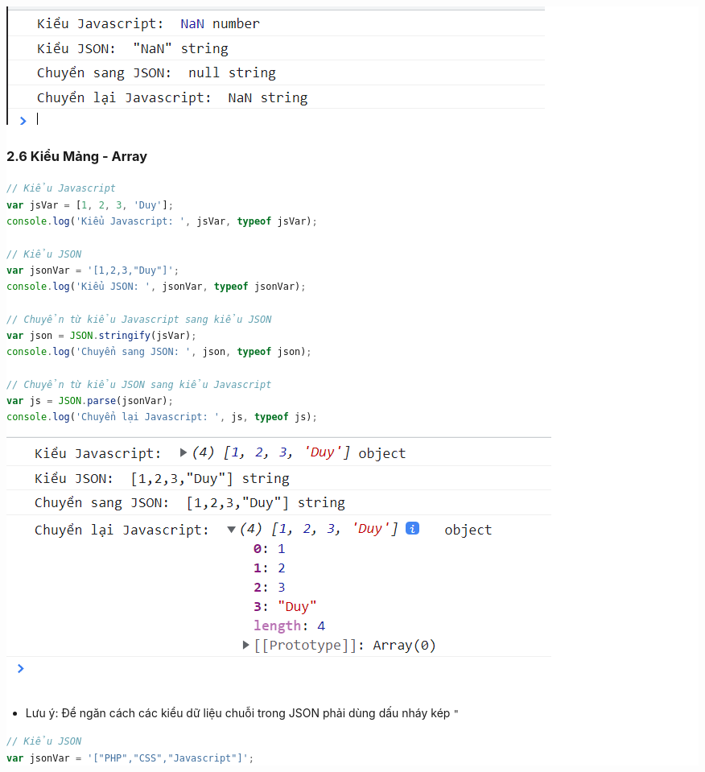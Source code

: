 ![NaN](Javascript/f8.javascrip.basic/detail/phan05-087/images/006.png 'NaN')

### 2.6 Kiểu Mảng - Array

```js
// Kiểu Javascript
var jsVar = [1, 2, 3, 'Duy'];
console.log('Kiểu Javascript: ', jsVar, typeof jsVar);

// Kiểu JSON
var jsonVar = '[1,2,3,"Duy"]';
console.log('Kiểu JSON: ', jsonVar, typeof jsonVar);

// Chuyển từ kiểu Javascript sang kiểu JSON
var json = JSON.stringify(jsVar);
console.log('Chuyển sang JSON: ', json, typeof json);

// Chuyển từ kiểu JSON sang kiểu Javascript
var js = JSON.parse(jsonVar);
console.log('Chuyển lại Javascript: ', js, typeof js);
```

![Array](Javascript/f8.javascrip.basic/detail/phan05-087/images/005.png 'Array')

- Lưu ý: Để ngăn cách các kiểu dữ liệu chuỗi trong JSON phải dùng dấu nháy kép `"`

```js
// Kiểu JSON
var jsonVar = '["PHP","CSS","Javascript"]';
```
